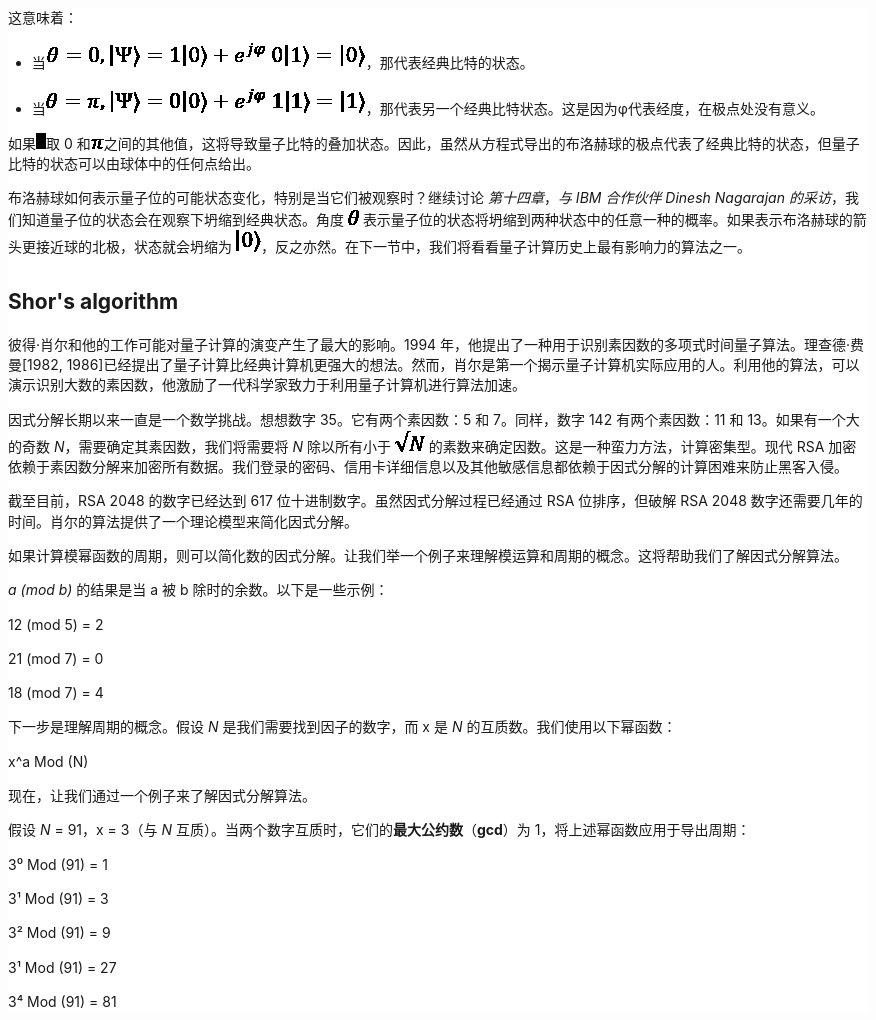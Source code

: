 这意味着：

+   当![](img/B13910_02_011.png)，那代表经典比特的状态。

+   当![](img/B13910_02_012.png)，那代表另一个经典比特状态。这是因为φ代表经度，在极点处没有意义。

如果![](img/B13910_02_013.png)取 0 和![](img/B13910_02_014.png)之间的其他值，这将导致量子比特的叠加状态。因此，虽然从方程式导出的布洛赫球的极点代表了经典比特的状态，但量子比特的状态可以由球体中的任何点给出。

布洛赫球如何表示量子位的可能状态变化，特别是当它们被观察时？继续讨论 *第十四章*，*与 IBM 合作伙伴 Dinesh Nagarajan 的采访*，我们知道量子位的状态会在观察下坍缩到经典状态。角度 ![](img/B13910_02_015.png) 表示量子位的状态将坍缩到两种状态中的任意一种的概率。如果表示布洛赫球的箭头更接近球的北极，状态就会坍缩为 ![](img/B13910_02_016.png)，反之亦然。在下一节中，我们将看看量子计算历史上最有影响力的算法之一。

## Shor's algorithm

彼得·肖尔和他的工作可能对量子计算的演变产生了最大的影响。1994 年，他提出了一种用于识别素因数的多项式时间量子算法。理查德·费曼[1982, 1986]已经提出了量子计算比经典计算机更强大的想法。然而，肖尔是第一个揭示量子计算机实际应用的人。利用他的算法，可以演示识别大数的素因数，他激励了一代科学家致力于利用量子计算机进行算法加速。

因式分解长期以来一直是一个数学挑战。想想数字 35。它有两个素因数：5 和 7。同样，数字 142 有两个素因数：11 和 13。如果有一个大的奇数 *N*，需要确定其素因数，我们将需要将 *N* 除以所有小于 ![](img/B13910_02_017.png) 的素数来确定因数。这是一种蛮力方法，计算密集型。现代 RSA 加密依赖于素因数分解来加密所有数据。我们登录的密码、信用卡详细信息以及其他敏感信息都依赖于因式分解的计算困难来防止黑客入侵。

截至目前，RSA 2048 的数字已经达到 617 位十进制数字。虽然因式分解过程已经通过 RSA 位排序，但破解 RSA 2048 数字还需要几年的时间。肖尔的算法提供了一个理论模型来简化因式分解。

如果计算模幂函数的周期，则可以简化数的因式分解。让我们举一个例子来理解模运算和周期的概念。这将帮助我们了解因式分解算法。

*a (mod b)* 的结果是当 a 被 b 除时的余数。以下是一些示例：

12 (mod 5) = 2

21 (mod 7) = 0

18 (mod 7) = 4

下一步是理解周期的概念。假设 *N* 是我们需要找到因子的数字，而 x 是 *N* 的互质数。我们使用以下幂函数：

x^a Mod (N)

现在，让我们通过一个例子来了解因式分解算法。

假设 *N* = 91，x = 3（与 *N* 互质）。当两个数字互质时，它们的**最大公约数**（**gcd**）为 1，将上述幂函数应用于导出周期：

3⁰ Mod (91) = 1

3¹ Mod (91) = 3

3² Mod (91) = 9

3¹ Mod (91) = 27

3⁴ Mod (91) = 81
